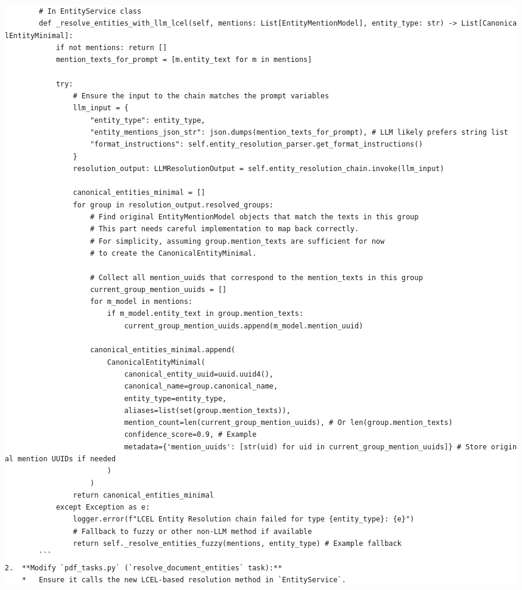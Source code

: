             # In EntityService class
            def _resolve_entities_with_llm_lcel(self, mentions: List[EntityMentionModel], entity_type: str) -> List[CanonicalEntityMinimal]:
                if not mentions: return []
                mention_texts_for_prompt = [m.entity_text for m in mentions]
                
                try:
                    # Ensure the input to the chain matches the prompt variables
                    llm_input = {
                        "entity_type": entity_type,
                        "entity_mentions_json_str": json.dumps(mention_texts_for_prompt), # LLM likely prefers string list
                        "format_instructions": self.entity_resolution_parser.get_format_instructions()
                    }
                    resolution_output: LLMResolutionOutput = self.entity_resolution_chain.invoke(llm_input)
                    
                    canonical_entities_minimal = []
                    for group in resolution_output.resolved_groups:
                        # Find original EntityMentionModel objects that match the texts in this group
                        # This part needs careful implementation to map back correctly.
                        # For simplicity, assuming group.mention_texts are sufficient for now
                        # to create the CanonicalEntityMinimal.
                        
                        # Collect all mention_uuids that correspond to the mention_texts in this group
                        current_group_mention_uuids = []
                        for m_model in mentions:
                            if m_model.entity_text in group.mention_texts:
                                current_group_mention_uuids.append(m_model.mention_uuid)

                        canonical_entities_minimal.append(
                            CanonicalEntityMinimal(
                                canonical_entity_uuid=uuid.uuid4(),
                                canonical_name=group.canonical_name,
                                entity_type=entity_type,
                                aliases=list(set(group.mention_texts)),
                                mention_count=len(current_group_mention_uuids), # Or len(group.mention_texts)
                                confidence_score=0.9, # Example
                                metadata={'mention_uuids': [str(uid) for uid in current_group_mention_uuids]} # Store original mention UUIDs if needed
                            )
                        )
                    return canonical_entities_minimal
                except Exception as e:
                    logger.error(f"LCEL Entity Resolution chain failed for type {entity_type}: {e}")
                    # Fallback to fuzzy or other non-LLM method if available
                    return self._resolve_entities_fuzzy(mentions, entity_type) # Example fallback
            ```
    2.  **Modify `pdf_tasks.py` (`resolve_document_entities` task):**
        *   Ensure it calls the new LCEL-based resolution method in `EntityService`.